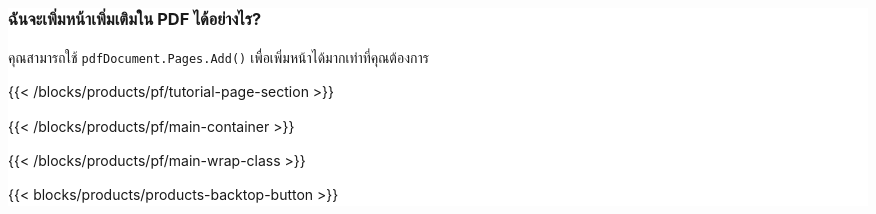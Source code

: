 ### ฉันจะเพิ่มหน้าเพิ่มเติมใน PDF ได้อย่างไร?
คุณสามารถใช้ `pdfDocument.Pages.Add()` เพื่อเพิ่มหน้าได้มากเท่าที่คุณต้องการ

{{< /blocks/products/pf/tutorial-page-section >}}

{{< /blocks/products/pf/main-container >}}

{{< /blocks/products/pf/main-wrap-class >}}

{{< blocks/products/products-backtop-button >}}
